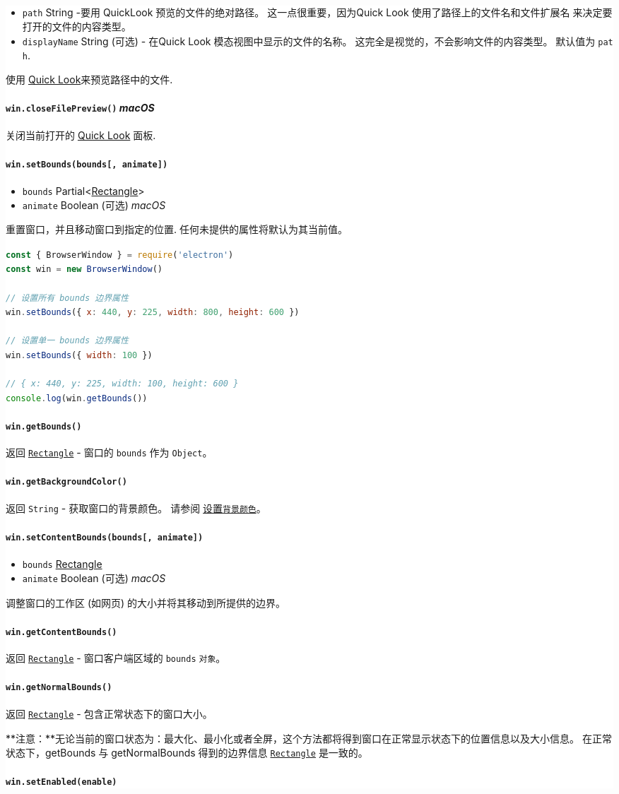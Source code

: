 * `path` String -要用 QuickLook 预览的文件的绝对路径。 这一点很重要，因为Quick Look 使用了路径上的文件名和文件扩展名 来决定要打开的文件的内容类型。
* `displayName` String (可选) - 在Quick Look 模态视图中显示的文件的名称。 这完全是视觉的，不会影响文件的内容类型。 默认值为 `path`.

使用 [Quick Look][quick-look]来预览路径中的文件.

#### `win.closeFilePreview()` _macOS_

关闭当前打开的 [Quick Look][quick-look] 面板.

#### `win.setBounds(bounds[, animate])`

* `bounds` Partial<[Rectangle](structures/rectangle.md)>
* `animate` Boolean (可选) _macOS_

重置窗口，并且移动窗口到指定的位置. 任何未提供的属性将默认为其当前值。

```javascript
const { BrowserWindow } = require('electron')
const win = new BrowserWindow()

// 设置所有 bounds 边界属性
win.setBounds({ x: 440, y: 225, width: 800, height: 600 })

// 设置单一 bounds 边界属性
win.setBounds({ width: 100 })

// { x: 440, y: 225, width: 100, height: 600 }
console.log(win.getBounds())
```

#### `win.getBounds()`

返回 [`Rectangle`](structures/rectangle.md) - 窗口的 `bounds` 作为 `Object`。

#### `win.getBackgroundColor()`

返回 `String` - 获取窗口的背景颜色。 请参阅 [设置`背景颜色`](#setting-backgroundcolor)。

#### `win.setContentBounds(bounds[, animate])`

* `bounds` [Rectangle](structures/rectangle.md)
* `animate` Boolean (可选) _macOS_

调整窗口的工作区 (如网页) 的大小并将其移动到所提供的边界。

#### `win.getContentBounds()`

返回 [`Rectangle`](structures/rectangle.md) - 窗口客户端区域的 `bounds` `对象`。

#### `win.getNormalBounds()`

返回 [`Rectangle`](structures/rectangle.md) - 包含正常状态下的窗口大小。

**注意：**无论当前的窗口状态为：最大化、最小化或者全屏，这个方法都将得到窗口在正常显示状态下的位置信息以及大小信息。 在正常状态下，getBounds 与 getNormalBounds 得到的边界信息 [`Rectangle`](structures/rectangle.md) 是一致的。

#### `win.setEnabled(enable)`


[runtime-enabled-features]: https://cs.chromium.org/chromium/src/third_party/blink/renderer/platform/runtime_enabled_features.json5?l=70
[page-visibility-api]: https://developer.mozilla.org/en-US/docs/Web/API/Page_Visibility_API
[quick-look]: https://en.wikipedia.org/wiki/Quick_Look
[vibrancy-docs]: https://developer.apple.com/documentation/appkit/nsvisualeffectview?preferredLanguage=objc
[window-levels]: https://developer.apple.com/documentation/appkit/nswindow/level
[chrome-content-scripts]: https://developer.chrome.com/extensions/content_scripts#execution-environment
[event-emitter]: https://nodejs.org/api/events.html#events_class_eventemitter
[overlay-javascript-apis]: https://github.com/WICG/window-controls-overlay/blob/main/explainer.md#javascript-apis
[overlay-css-env-vars]: https://github.com/WICG/window-controls-overlay/blob/main/explainer.md#css-environment-variables
